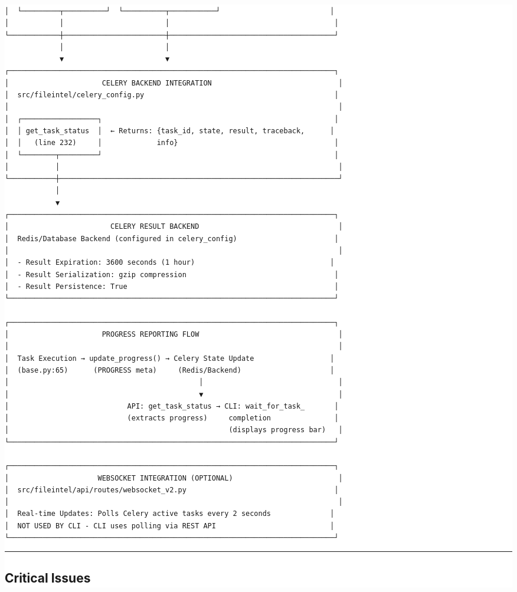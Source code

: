 ```
│  └─────────┬──────────┘  └──────────┬───────────┘                          │
│            │                        │                                       │
└────────────┼────────────────────────┼───────────────────────────────────────┘
             │                        │
             ▼                        ▼
┌─────────────────────────────────────────────────────────────────────────────┐
│                      CELERY BACKEND INTEGRATION                              │
│  src/fileintel/celery_config.py                                             │
│                                                                              │
│  ┌──────────────────┐                                                       │
│  │ get_task_status  │  ← Returns: {task_id, state, result, traceback,      │
│  │   (line 232)     │             info}                                     │
│  └────────┬─────────┘                                                       │
│           │                                                                  │
└───────────┼──────────────────────────────────────────────────────────────────┘
            │
            ▼
┌─────────────────────────────────────────────────────────────────────────────┐
│                        CELERY RESULT BACKEND                                 │
│  Redis/Database Backend (configured in celery_config)                       │
│                                                                              │
│  - Result Expiration: 3600 seconds (1 hour)                                │
│  - Result Serialization: gzip compression                                   │
│  - Result Persistence: True                                                 │
└─────────────────────────────────────────────────────────────────────────────┘

┌─────────────────────────────────────────────────────────────────────────────┐
│                      PROGRESS REPORTING FLOW                                 │
│                                                                              │
│  Task Execution → update_progress() → Celery State Update                  │
│  (base.py:65)      (PROGRESS meta)     (Redis/Backend)                     │
│                                             │                                │
│                                             ▼                                │
│                            API: get_task_status → CLI: wait_for_task_       │
│                            (extracts progress)     completion               │
│                                                    (displays progress bar)   │
└─────────────────────────────────────────────────────────────────────────────┘

┌─────────────────────────────────────────────────────────────────────────────┐
│                     WEBSOCKET INTEGRATION (OPTIONAL)                         │
│  src/fileintel/api/routes/websocket_v2.py                                   │
│                                                                              │
│  Real-time Updates: Polls Celery active tasks every 2 seconds              │
│  NOT USED BY CLI - CLI uses polling via REST API                           │
└─────────────────────────────────────────────────────────────────────────────┘
```

---

## Critical Issues
